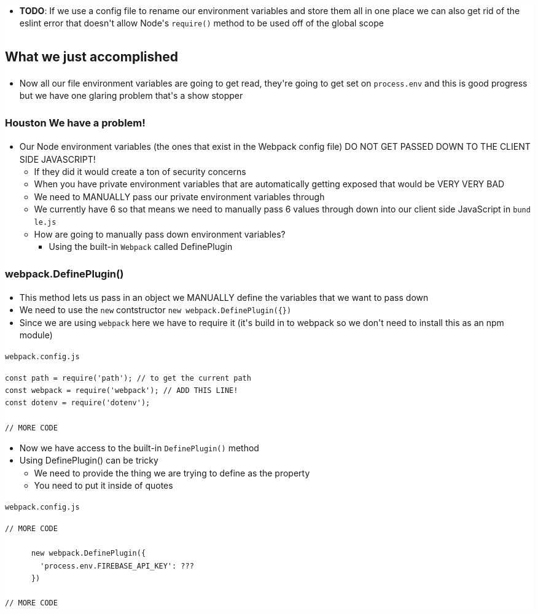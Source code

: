 ```
```

* **TODO**: If we use a config file to rename our environment variables and store them all in one place we can also get rid of the eslint error that doesn't allow Node's `require()` method to be used off of the global scope

## What we just accomplished
* Now all our file environment variables are going to get read, they're going to get set on `process.env` and this is good progress but we have one glaring problem that's a show stopper

### Houston We have a problem!
* Our Node environment variables (the ones that exist in the Webpack config file) DO NOT GET PASSED DOWN TO THE CLIENT SIDE JAVASCRIPT!
    - If they did it would create a ton of security concerns
    - When you have private environment variables that are automatically getting exposed that would be VERY VERY BAD
    - We need to MANUALLY pass our private environment variables through
    - We currently have 6 so that means we need to manually pass 6 values through down into our client side JavaScript in `bundle.js`
    - How are going to manually pass down environment variables?
        + Using the built-in `Webpack` called DefinePlugin

### webpack.DefinePlugin()
* This method lets us pass in an object we MANUALLY define the variables that we want to pass down
* We need to use the `new` contstructor `new webpack.DefinePlugin({})`
* Since we are using `webpack` here we have to require it (it's build in to webpack so we don't need to install this as an npm module)

`webpack.config.js`

```
const path = require('path'); // to get the current path
const webpack = require('webpack'); // ADD THIS LINE!
const dotenv = require('dotenv');

// MORE CODE
```

* Now we have access to the built-in `DefinePlugin()` method
* Using DefinePlugin() can be tricky
    - We need to provide the thing we are trying to define as the property
    - You need to put it inside of quotes

`webpack.config.js`

```
// MORE CODE

      new webpack.DefinePlugin({
        'process.env.FIREBASE_API_KEY': ???
      })

// MORE CODE
```
